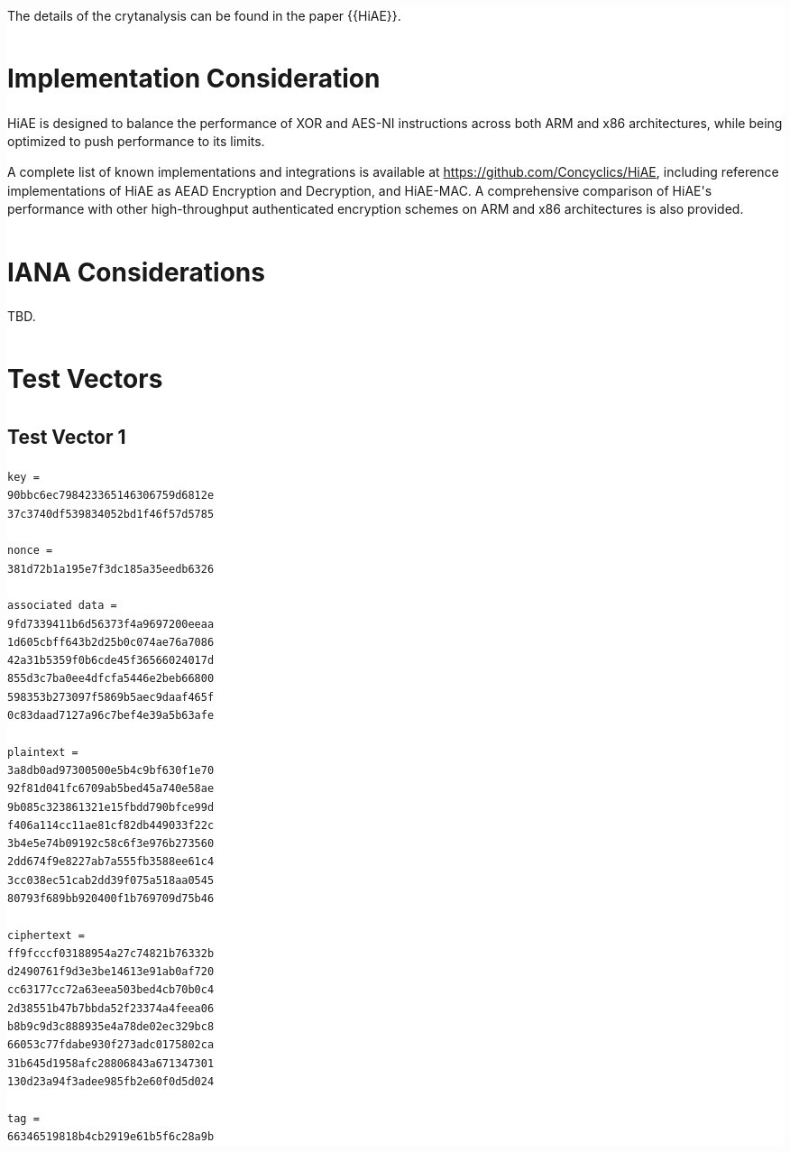 The details of the crytanalysis can be found in the paper {{HiAE}}.

# Implementation Consideration

HiAE is designed to balance the performance of XOR and AES-NI instructions across both ARM and x86 architectures, while being optimized to push performance to its limits.

A complete list of known implementations and integrations is available at https://github.com/Concyclics/HiAE, including reference implementations of HiAE as AEAD Encryption and Decryption, and HiAE-MAC. A comprehensive comparison of HiAE's performance with other high-throughput authenticated encryption schemes on ARM and x86 architectures is also provided.

# IANA Considerations

TBD.

# Test Vectors

## Test Vector 1

~~~
key = 
90bbc6ec798423365146306759d6812e
37c3740df539834052bd1f46f57d5785

nonce =
381d72b1a195e7f3dc185a35eedb6326

associated data =
9fd7339411b6d56373f4a9697200eeaa
1d605cbff643b2d25b0c074ae76a7086
42a31b5359f0b6cde45f36566024017d
855d3c7ba0ee4dfcfa5446e2beb66800
598353b273097f5869b5aec9daaf465f
0c83daad7127a96c7bef4e39a5b63afe

plaintext =
3a8db0ad97300500e5b4c9bf630f1e70
92f81d041fc6709ab5bed45a740e58ae
9b085c323861321e15fbdd790bfce99d
f406a114cc11ae81cf82db449033f22c
3b4e5e74b09192c58c6f3e976b273560
2dd674f9e8227ab7a555fb3588ee61c4
3cc038ec51cab2dd39f075a518aa0545
80793f689bb920400f1b769709d75b46

ciphertext =
ff9fcccf03188954a27c74821b76332b
d2490761f9d3e3be14613e91ab0af720
cc63177cc72a63eea503bed4cb70b0c4
2d38551b47b7bbda52f23374a4feea06
b8b9c9d3c888935e4a78de02ec329bc8
66053c77fdabe930f273adc0175802ca
31b645d1958afc28806843a671347301
130d23a94f3adee985fb2e60f0d5d024

tag =
66346519818b4cb2919e61b5f6c28a9b
~~~
